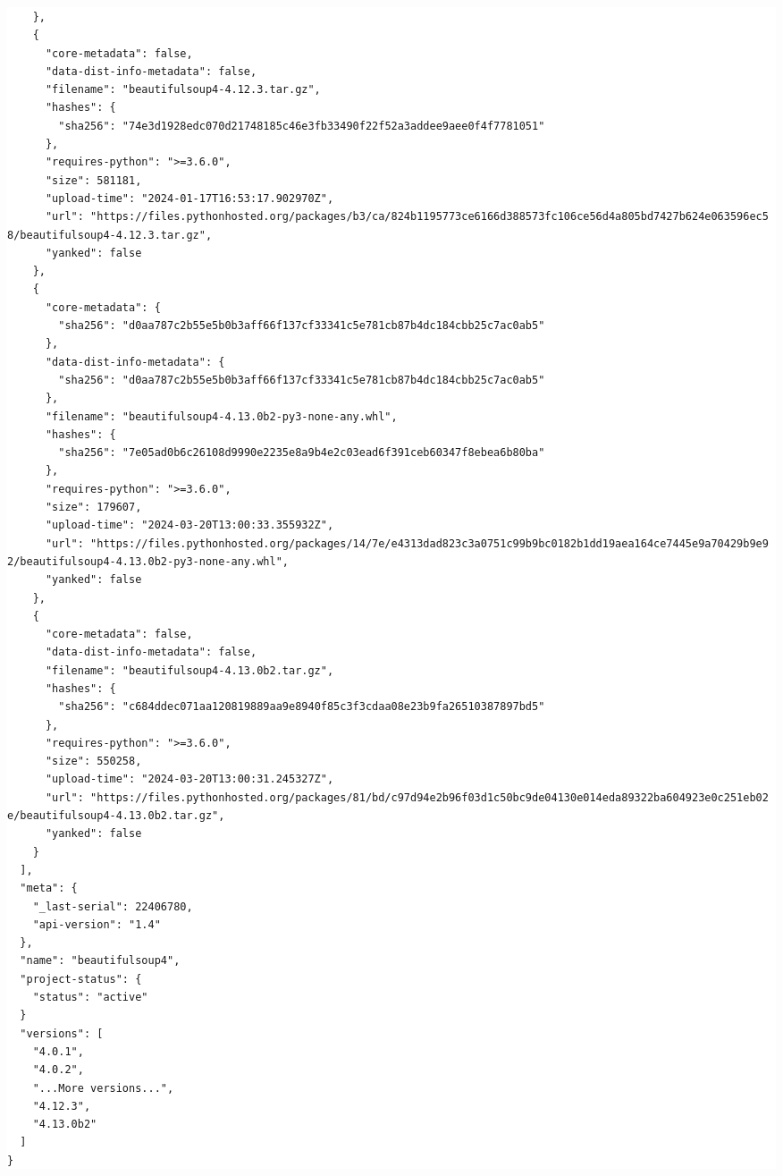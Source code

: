         },
        {
          "core-metadata": false,
          "data-dist-info-metadata": false,
          "filename": "beautifulsoup4-4.12.3.tar.gz",
          "hashes": {
            "sha256": "74e3d1928edc070d21748185c46e3fb33490f22f52a3addee9aee0f4f7781051"
          },
          "requires-python": ">=3.6.0",
          "size": 581181,
          "upload-time": "2024-01-17T16:53:17.902970Z",
          "url": "https://files.pythonhosted.org/packages/b3/ca/824b1195773ce6166d388573fc106ce56d4a805bd7427b624e063596ec58/beautifulsoup4-4.12.3.tar.gz",
          "yanked": false
        },
        {
          "core-metadata": {
            "sha256": "d0aa787c2b55e5b0b3aff66f137cf33341c5e781cb87b4dc184cbb25c7ac0ab5"
          },
          "data-dist-info-metadata": {
            "sha256": "d0aa787c2b55e5b0b3aff66f137cf33341c5e781cb87b4dc184cbb25c7ac0ab5"
          },
          "filename": "beautifulsoup4-4.13.0b2-py3-none-any.whl",
          "hashes": {
            "sha256": "7e05ad0b6c26108d9990e2235e8a9b4e2c03ead6f391ceb60347f8ebea6b80ba"
          },
          "requires-python": ">=3.6.0",
          "size": 179607,
          "upload-time": "2024-03-20T13:00:33.355932Z",
          "url": "https://files.pythonhosted.org/packages/14/7e/e4313dad823c3a0751c99b9bc0182b1dd19aea164ce7445e9a70429b9e92/beautifulsoup4-4.13.0b2-py3-none-any.whl",
          "yanked": false
        },
        {
          "core-metadata": false,
          "data-dist-info-metadata": false,
          "filename": "beautifulsoup4-4.13.0b2.tar.gz",
          "hashes": {
            "sha256": "c684ddec071aa120819889aa9e8940f85c3f3cdaa08e23b9fa26510387897bd5"
          },
          "requires-python": ">=3.6.0",
          "size": 550258,
          "upload-time": "2024-03-20T13:00:31.245327Z",
          "url": "https://files.pythonhosted.org/packages/81/bd/c97d94e2b96f03d1c50bc9de04130e014eda89322ba604923e0c251eb02e/beautifulsoup4-4.13.0b2.tar.gz",
          "yanked": false
        }
      ],
      "meta": {
        "_last-serial": 22406780,
        "api-version": "1.4"
      },
      "name": "beautifulsoup4",
      "project-status": {
        "status": "active"
      }
      "versions": [
        "4.0.1",
        "4.0.2",
        "...More versions...",
        "4.12.3",
        "4.13.0b2"
      ]
    }